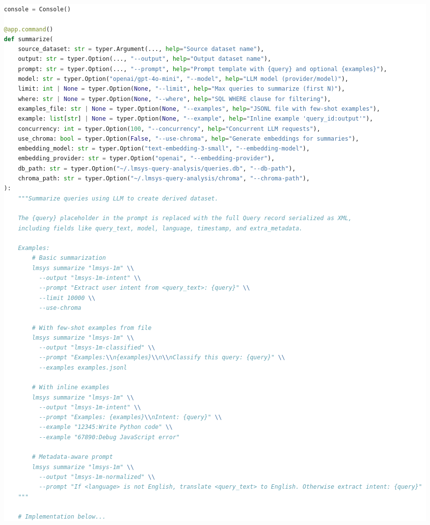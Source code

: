 ```python
console = Console()

@app.command()
def summarize(
    source_dataset: str = typer.Argument(..., help="Source dataset name"),
    output: str = typer.Option(..., "--output", help="Output dataset name"),
    prompt: str = typer.Option(..., "--prompt", help="Prompt template with {query} and optional {examples}"),
    model: str = typer.Option("openai/gpt-4o-mini", "--model", help="LLM model (provider/model)"),
    limit: int | None = typer.Option(None, "--limit", help="Max queries to summarize (first N)"),
    where: str | None = typer.Option(None, "--where", help="SQL WHERE clause for filtering"),
    examples_file: str | None = typer.Option(None, "--examples", help="JSONL file with few-shot examples"),
    example: list[str] | None = typer.Option(None, "--example", help="Inline example 'query_id:output'"),
    concurrency: int = typer.Option(100, "--concurrency", help="Concurrent LLM requests"),
    use_chroma: bool = typer.Option(False, "--use-chroma", help="Generate embeddings for summaries"),
    embedding_model: str = typer.Option("text-embedding-3-small", "--embedding-model"),
    embedding_provider: str = typer.Option("openai", "--embedding-provider"),
    db_path: str = typer.Option("~/.lmsys-query-analysis/queries.db", "--db-path"),
    chroma_path: str = typer.Option("~/.lmsys-query-analysis/chroma", "--chroma-path"),
):
    """Summarize queries using LLM to create derived dataset.
    
    The {query} placeholder in the prompt is replaced with the full Query record serialized as XML,
    including fields like query_text, model, language, timestamp, and extra_metadata.
    
    Examples:
        # Basic summarization
        lmsys summarize "lmsys-1m" \\
          --output "lmsys-1m-intent" \\
          --prompt "Extract user intent from <query_text>: {query}" \\
          --limit 10000 \\
          --use-chroma
        
        # With few-shot examples from file
        lmsys summarize "lmsys-1m" \\
          --output "lmsys-1m-classified" \\
          --prompt "Examples:\\n{examples}\\n\\nClassify this query: {query}" \\
          --examples examples.jsonl
        
        # With inline examples
        lmsys summarize "lmsys-1m" \\
          --output "lmsys-1m-intent" \\
          --prompt "Examples: {examples}\\nIntent: {query}" \\
          --example "12345:Write Python code" \\
          --example "67890:Debug JavaScript error"
        
        # Metadata-aware prompt
        lmsys summarize "lmsys-1m" \\
          --output "lmsys-1m-normalized" \\
          --prompt "If <language> is not English, translate <query_text> to English. Otherwise extract intent: {query}"
    """
    
    # Implementation below...
```
